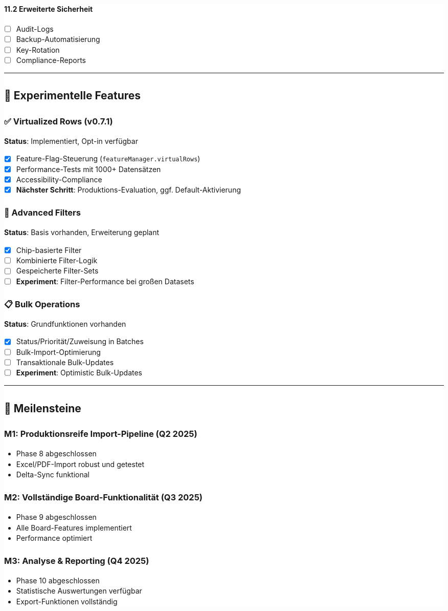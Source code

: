 #### 11.2 Erweiterte Sicherheit
- [ ] Audit-Logs
- [ ] Backup-Automatisierung
- [ ] Key-Rotation
- [ ] Compliance-Reports

---

## 🧪 Experimentelle Features

### ✅ Virtualized Rows (v0.7.1)
**Status**: Implementiert, Opt-in verfügbar
- [x] Feature-Flag-Steuerung (`featureManager.virtualRows`)
- [x] Performance-Tests mit 1000+ Datensätzen
- [x] Accessibility-Compliance
- [x] **Nächster Schritt**: Produktions-Evaluation, ggf. Default-Aktivierung

### 🔄 Advanced Filters
**Status**: Basis vorhanden, Erweiterung geplant
- [x] Chip-basierte Filter
- [ ] Kombinierte Filter-Logik
- [ ] Gespeicherte Filter-Sets
- [ ] **Experiment**: Filter-Performance bei großen Datasets

### 📋 Bulk Operations
**Status**: Grundfunktionen vorhanden
- [x] Status/Priorität/Zuweisung in Batches
- [ ] Bulk-Import-Optimierung
- [ ] Transaktionale Bulk-Updates
- [ ] **Experiment**: Optimistic Bulk-Updates

---

## 🎯 Meilensteine

### M1: Produktionsreife Import-Pipeline (Q2 2025)
- Phase 8 abgeschlossen
- Excel/PDF-Import robust und getestet
- Delta-Sync funktional

### M2: Vollständige Board-Funktionalität (Q3 2025)
- Phase 9 abgeschlossen
- Alle Board-Features implementiert
- Performance optimiert

### M3: Analyse & Reporting (Q4 2025)
- Phase 10 abgeschlossen
- Statistische Auswertungen verfügbar
- Export-Funktionen vollständig
